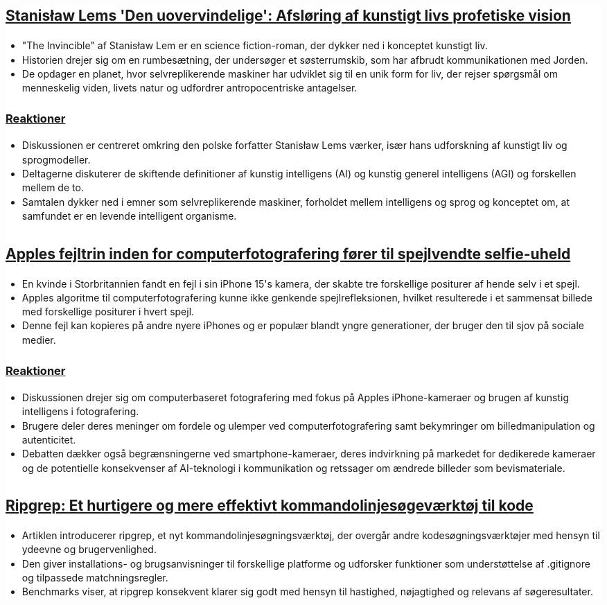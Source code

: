 ## [Stanisław Lems 'Den uovervindelige': Afsløring af kunstigt livs profetiske vision](https://thereader.mitpress.mit.edu/stanislaw-lems-prescient-vision-of-artificial-life/)

- "The Invincible" af Stanisław Lem er en science fiction-roman, der dykker ned i konceptet kunstigt liv.
- Historien drejer sig om en rumbesætning, der undersøger et søsterrumskib, som har afbrudt kommunikationen med Jorden.
- De opdager en planet, hvor selvreplikerende maskiner har udviklet sig til en unik form for liv, der rejser spørgsmål om menneskelig viden, livets natur og udfordrer antropocentriske antagelser.

### [Reaktioner](https://news.ycombinator.com/item?id=38475545)

- Diskussionen er centreret omkring den polske forfatter Stanisław Lems værker, især hans udforskning af kunstigt liv og sprogmodeller.
- Deltagerne diskuterer de skiftende definitioner af kunstig intelligens (AI) og kunstig generel intelligens (AGI) og forskellen mellem de to.
- Samtalen dykker ned i emner som selvreplikerende maskiner, forholdet mellem intelligens og sprog og konceptet om, at samfundet er en levende intelligent organisme.

## [Apples fejltrin inden for computerfotografering fører til spejlvendte selfie-uheld](https://appleinsider.com/articles/23/11/30/a-bride-to-be-discovers-a-reality-bending-mistake-in-apples-computational-photography)

- En kvinde i Storbritannien fandt en fejl i sin iPhone 15's kamera, der skabte tre forskellige positurer af hende selv i et spejl.
- Apples algoritme til computerfotografering kunne ikke genkende spejlrefleksionen, hvilket resulterede i et sammensat billede med forskellige positurer i hvert spejl.
- Denne fejl kan kopieres på andre nyere iPhones og er populær blandt yngre generationer, der bruger den til sjov på sociale medier.

### [Reaktioner](https://news.ycombinator.com/item?id=38482085)

- Diskussionen drejer sig om computerbaseret fotografering med fokus på Apples iPhone-kameraer og brugen af kunstig intelligens i fotografering.
- Brugere deler deres meninger om fordele og ulemper ved computerfotografering samt bekymringer om billedmanipulation og autenticitet.
- Debatten dækker også begrænsningerne ved smartphone-kameraer, deres indvirkning på markedet for dedikerede kameraer og de potentielle konsekvenser af AI-teknologi i kommunikation og retssager om ændrede billeder som bevismateriale.

## [Ripgrep: Et hurtigere og mere effektivt kommandolinjesøgeværktøj til kode](https://blog.burntsushi.net/ripgrep/)

- Artiklen introducerer ripgrep, et nyt kommandolinjesøgningsværktøj, der overgår andre kodesøgningsværktøjer med hensyn til ydeevne og brugervenlighed.
- Den giver installations- og brugsanvisninger til forskellige platforme og udforsker funktioner som understøttelse af .gitignore og tilpassede matchningsregler.
- Benchmarks viser, at ripgrep konsekvent klarer sig godt med hensyn til hastighed, nøjagtighed og relevans af søgeresultater.
